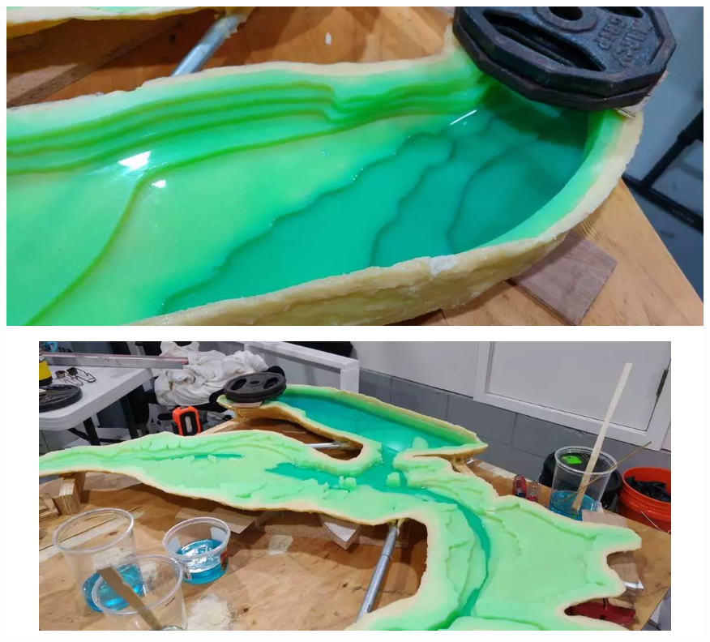   <img src="/images/coffee-table/resin-pour/2.webp">
</figure>
<figure class="third">
  <img src="/images/coffee-table/resin-pour/3.webp">